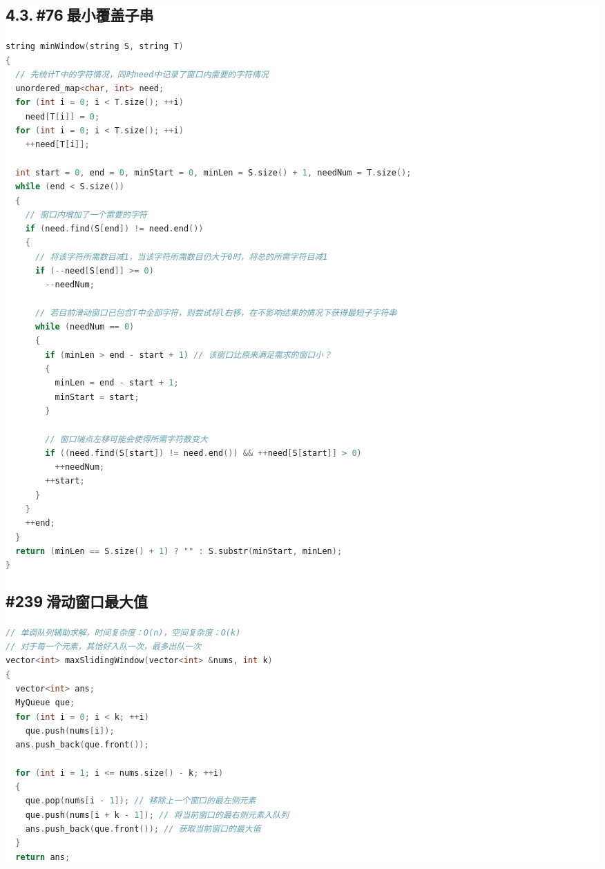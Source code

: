## 4.3. #76 最小覆盖子串

```cpp {class=line-numbers}
string minWindow(string S, string T)
{
  // 先统计T中的字符情况，同时need中记录了窗口内需要的字符情况
  unordered_map<char, int> need;
  for (int i = 0; i < T.size(); ++i)
    need[T[i]] = 0;
  for (int i = 0; i < T.size(); ++i)
    ++need[T[i]];

  int start = 0, end = 0, minStart = 0, minLen = S.size() + 1, needNum = T.size();
  while (end < S.size())
  {
    // 窗口内增加了一个需要的字符
    if (need.find(S[end]) != need.end())
    {
      // 将该字符所需数目减1，当该字符所需数目仍大于0时，将总的所需字符目减1
      if (--need[S[end]] >= 0)
        --needNum;

      // 若目前滑动窗口已包含T中全部字符，则尝试将l右移，在不影响结果的情况下获得最短子字符串
      while (needNum == 0)
      {
        if (minLen > end - start + 1) // 该窗口比原来满足需求的窗口小？
        {
          minLen = end - start + 1;
          minStart = start;
        }

        // 窗口端点左移可能会使得所需字符数变大
        if ((need.find(S[start]) != need.end()) && ++need[S[start]] > 0)
          ++needNum;
        ++start;
      }
    }
    ++end;
  }
  return (minLen == S.size() + 1) ? "" : S.substr(minStart, minLen);
}
```

## #239 滑动窗口最大值

```cpp {class=line-numbers}
// 单调队列辅助求解，时间复杂度：O(n)，空间复杂度：O(k)
// 对于每一个元素，其恰好入队一次，最多出队一次
vector<int> maxSlidingWindow(vector<int> &nums, int k)
{
  vector<int> ans;
  MyQueue que;
  for (int i = 0; i < k; ++i)
    que.push(nums[i]);
  ans.push_back(que.front());

  for (int i = 1; i <= nums.size() - k; ++i)
  {
    que.pop(nums[i - 1]); // 移除上一个窗口的最左侧元素
    que.push(nums[i + k - 1]); // 将当前窗口的最右侧元素入队列
    ans.push_back(que.front()); // 获取当前窗口的最大值
  }
  return ans;
```